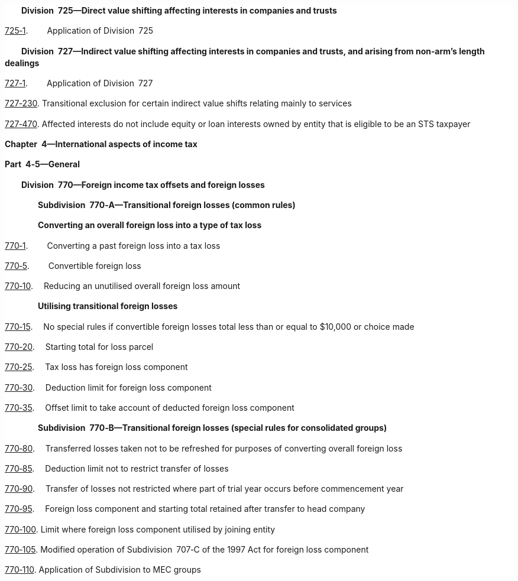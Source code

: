     **Division 725—Direct value shifting affecting interests in companies and trusts**

[725‑1](#725‑1).     Application of Division 725

    **Division 727—Indirect value shifting affecting interests in companies and trusts, and arising from non‑arm’s length dealings**

[727‑1](#727‑1).     Application of Division 727

[727‑230](#727‑230). Transitional exclusion for certain indirect value shifts relating mainly to services

[727‑470](#727‑470). Affected interests do not include equity or loan interests owned by entity that is eligible to be an STS taxpayer

**Chapter 4—International aspects of income tax** 

**Part 4‑5—General** 

    **Division 770—Foreign income tax offsets and foreign losses** 

        **Subdivision 770‑A—Transitional foreign losses (common rules)** 

        **Converting an overall foreign loss into a type of tax loss**

[770‑1](#770‑1).     Converting a past foreign loss into a tax loss

[770‑5](#770‑5).     Convertible foreign loss

[770‑10](#770‑10).   Reducing an unutilised overall foreign loss amount

        **Utilising transitional foreign losses**

[770‑15](#770‑15).   No special rules if convertible foreign losses total less than or equal to $10,000 or choice made

[770‑20](#770‑20).   Starting total for loss parcel

[770‑25](#770‑25).   Tax loss has foreign loss component

[770‑30](#770‑30).   Deduction limit for foreign loss component

[770‑35](#770‑35).   Offset limit to take account of deducted foreign loss component

        **Subdivision 770‑B—Transitional foreign losses (special rules for consolidated groups)**

[770‑80](#770‑80).   Transferred losses taken not to be refreshed for purposes of converting overall foreign loss

[770‑85](#770‑85).   Deduction limit not to restrict transfer of losses

[770‑90](#770‑90).   Transfer of losses not restricted where part of trial year occurs before commencement year

[770‑95](#770‑95).   Foreign loss component and starting total retained after transfer to head company

[770‑100](#770‑100). Limit where foreign loss component utilised by joining entity

[770‑105](#770‑105). Modified operation of Subdivision 707‑C of the 1997 Act for foreign loss component

[770‑110](#770‑110). Application of Subdivision to MEC groups
